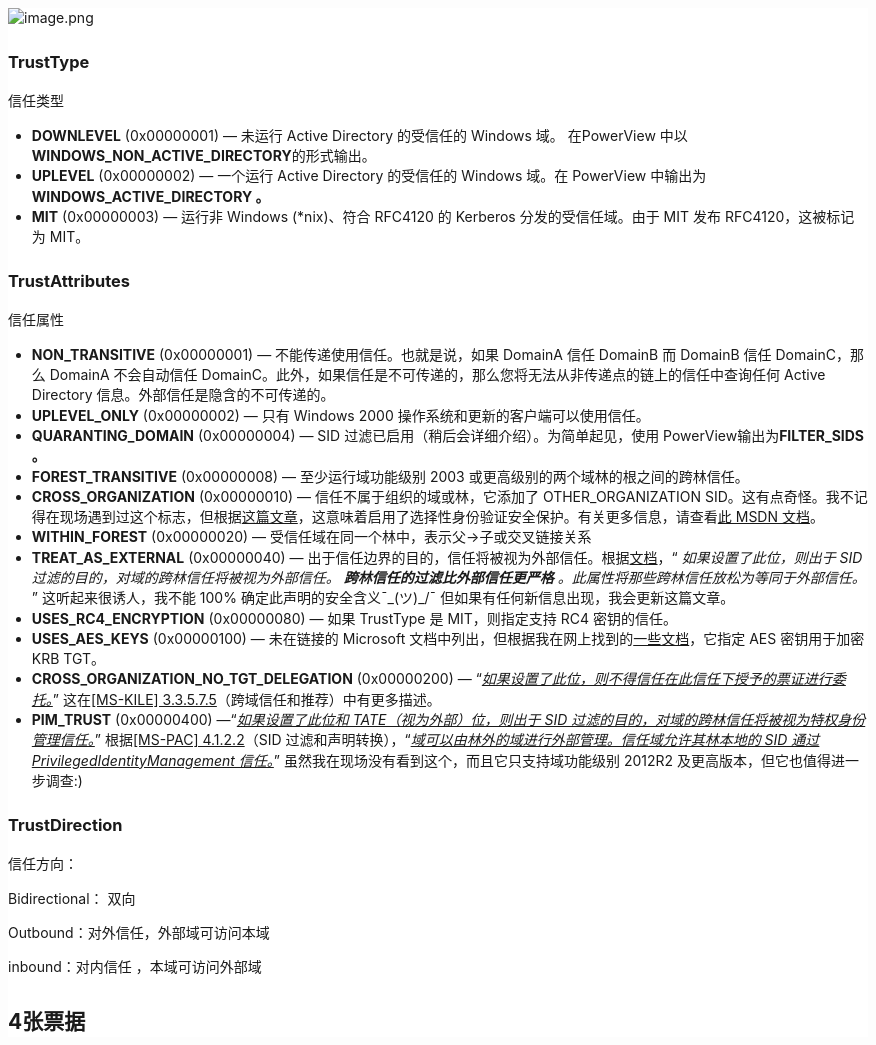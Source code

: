 ![image.png](https://s2.loli.net/2022/04/20/wIFuh6Pj9VtEsQA.png)

### TrustType

信任类型

* **DOWNLEVEL** (0x00000001) — 未运行 Active Directory 的受信任的 Windows 域。 在PowerView 中以**WINDOWS_NON_ACTIVE_DIRECTORY**的形式输出。
* **UPLEVEL** (0x00000002) — 一个运行 Active Directory 的受信任的 Windows 域。在 PowerView 中输出为**WINDOWS_ACTIVE_DIRECTORY 。**
* **MIT** (0x00000003) — 运行非 Windows (*nix)、符合 RFC4120 的 Kerberos 分发的受信任域。由于 MIT 发布 RFC4120，这被标记为 MIT。

### TrustAttributes

信任属性

* **NON_TRANSITIVE** (0x00000001) — 不能传递使用信任。也就是说，如果 DomainA 信任 DomainB 而 DomainB 信任 DomainC，那么 DomainA 不会自动信任 DomainC。此外，如果信任是不可传递的，那么您将无法从非传递点的链上的信任中查询任何 Active Directory 信息。外部信任是隐含的不可传递的。
* **UPLEVEL_ONLY** (0x00000002) — 只有 Windows 2000 操作系统和更新的客户端可以使用信任。
* **QUARANTING_DOMAIN** (0x00000004) — SID 过滤已启用（稍后会详细介绍）。为简单起见，使用 PowerView输出为**FILTER_SIDS 。**
* **FOREST_TRANSITIVE** (0x00000008) — 至少运行域功能级别 2003 或更高级别的两个域林的根之间的跨林信任。
* **CROSS_ORGANIZATION** (0x00000010) — 信任不属于组织的域或林，它添加了 OTHER_ORGANIZATION SID。这有点奇怪。我不记得在现场遇到过这个标志，但根据[这篇文章](https://imav8n.wordpress.com/2008/07/30/trust-attribute-cross_organization-and-selective-auth/)，这意味着启用了选择性身份验证安全保护。有关更多信息，请查看[此 MSDN 文档](https://technet.microsoft.com/en-us/library/cc755321(v=ws.10).aspx#w2k3tr_trust_security_zyzk)。
* **WITHIN_FOREST** (0x00000020) — 受信任域在同一个林中，表示父->子或交叉链接关系
* **TREAT_AS_EXTERNAL** (0x00000040) — 出于信任边界的目的，信任将被视为外部信任。根据[文档](https://msdn.microsoft.com/en-us/library/cc223779.aspx)，“ *如果设置了此位，则出于 SID 过滤的目的，对域的跨林信任将被视为外部信任。*  ***跨林信任的过滤比外部信任更严格***  *。此属性将那些跨林信任放松为等同于外部信任。* ” 这听起来很诱人，我不能 100% 确定此声明的安全含义¯\_(ツ)_/¯ 但如果有任何新信息出现，我会更新这篇文章。
* **USES_RC4_ENCRYPTION** (0x00000080) — 如果 TrustType 是 MIT，则指定支持 RC4 密钥的信任。
* **USES_AES_KEYS** (0x00000100) — 未在链接的 Microsoft 文档中列出，但根据我在网上找到的[一些文档](http://krbdev.mit.edu/rt/Ticket/Display.html?id=5477)，它指定 AES 密钥用于加密 KRB TGT。[](https://retep998.github.io/doc/winapi/ntsecapi/constant.TRUST_ATTRIBUTE_TRUST_USES_AES_KEYS.html)
* **CROSS_ORGANIZATION_NO_TGT_DELEGATION** (0x00000200) — “[*如果设置了此位，则不得信任在此信任下授予的票证进行委托。*](https://msdn.microsoft.com/en-us/library/cc223779.aspx)” 这在[[MS-KILE] 3.3.5.7.5](https://msdn.microsoft.com/en-us/library/cc233949.aspx)（跨域信任和推荐）中有更多描述。
* **PIM_TRUST** (0x00000400) —“[*如果设置了此位和 TATE（视为外部）位，则出于 SID 过滤的目的，对域的跨林信任将被视为特权身份管理信任。*](https://msdn.microsoft.com/en-us/library/cc223779.aspx)” 根据[[MS-PAC] 4.1.2.2](https://msdn.microsoft.com/en-us/library/cc237940.aspx)（SID 过滤和声明转换），“[*域可以由林外的域进行外部管理。信任域允许其林本地的 SID 通过 PrivilegedIdentityManagement 信任。*](https://msdn.microsoft.com/en-us/library/cc237940.aspx)” 虽然我在现场没有看到这个，而且它只支持域功能级别 2012R2 及更高版本，但它也值得进一步调查:)

### TrustDirection

信任方向：

Bidirectional： 双向

Outbound：对外信任，外部域可访问本域

inbound：对内信任 ，本域可访问外部域

## 4张票据
